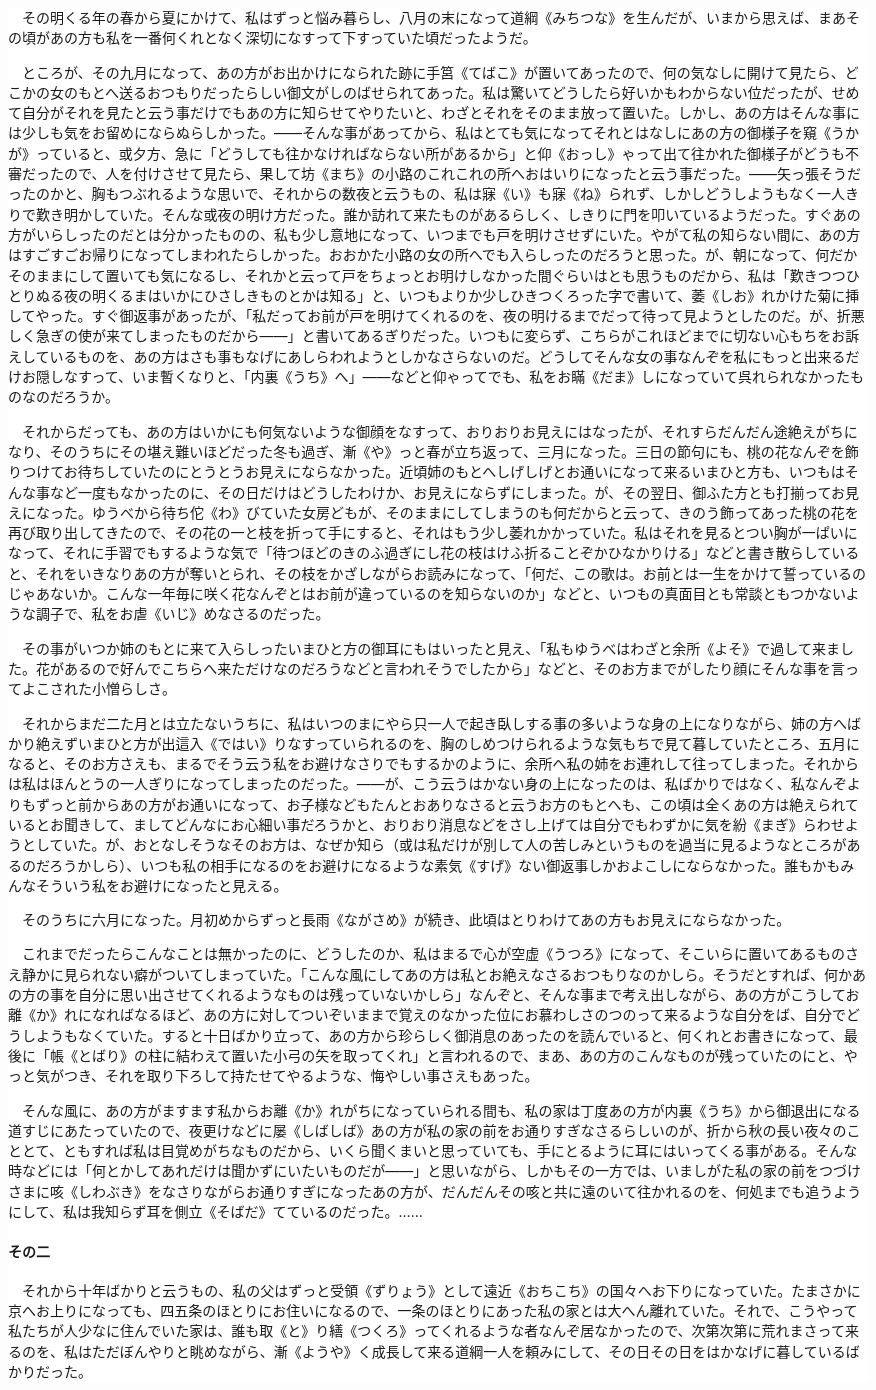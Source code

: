 

　その明くる年の春から夏にかけて、私はずっと悩み暮らし、八月の末になって道綱《みちつな》を生んだが、いまから思えば、まあその頃があの方も私を一番何くれとなく深切になすって下すっていた頃だったようだ。

　ところが、その九月になって、あの方がお出かけになられた跡に手筥《てばこ》が置いてあったので、何の気なしに開けて見たら、どこかの女のもとへ送るおつもりだったらしい御文がしのばせられてあった。私は驚いてどうしたら好いかもわからない位だったが、せめて自分がそれを見たと云う事だけでもあの方に知らせてやりたいと、わざとそれをそのまま放って置いた。しかし、あの方はそんな事には少しも気をお留めにならぬらしかった。――そんな事があってから、私はとても気になってそれとはなしにあの方の御様子を窺《うかが》っていると、或夕方、急に「どうしても往かなければならない所があるから」と仰《おっし》ゃって出て往かれた御様子がどうも不審だったので、人を付けさせて見たら、果して坊《まち》の小路のこれこれの所へおはいりになったと云う事だった。――矢っ張そうだったのかと、胸もつぶれるような思いで、それからの数夜と云うもの、私は寐《い》も寐《ね》られず、しかしどうしようもなく一人きりで歎き明かしていた。そんな或夜の明け方だった。誰か訪れて来たものがあるらしく、しきりに門を叩いているようだった。すぐあの方がいらしったのだとは分かったものの、私も少し意地になって、いつまでも戸を明けさせずにいた。やがて私の知らない間に、あの方はすごすごお帰りになってしまわれたらしかった。おおかた小路の女の所へでも入らしったのだろうと思った。が、朝になって、何だかそのままにして置いても気になるし、それかと云って戸をちょっとお明けしなかった間ぐらいはとも思うものだから、私は「歎きつつひとりぬる夜の明くるまはいかにひさしきものとかは知る」と、いつもよりか少しひきつくろった字で書いて、萎《しお》れかけた菊に挿してやった。すぐ御返事があったが、「私だってお前が戸を明けてくれるのを、夜の明けるまでだって待って見ようとしたのだ。が、折悪しく急ぎの使が来てしまったものだから――」と書いてあるぎりだった。いつもに変らず、こちらがこれほどまでに切ない心もちをお訴えしているものを、あの方はさも事もなげにあしらわれようとしかなさらないのだ。どうしてそんな女の事なんぞを私にもっと出来るだけお隠しなすって、いま暫くなりと、「内裏《うち》へ」――などと仰ゃってでも、私をお瞞《だま》しになっていて呉れられなかったものなのだろうか。



　それからだっても、あの方はいかにも何気ないような御顔をなすって、おりおりお見えにはなったが、それすらだんだん途絶えがちになり、そのうちにその堪え難いほどだった冬も過ぎ、漸《や》っと春が立ち返って、三月になった。三日の節句にも、桃の花なんぞを飾りつけてお待ちしていたのにとうとうお見えにならなかった。近頃姉のもとへしげしげとお通いになって来るいまひと方も、いつもはそんな事など一度もなかったのに、その日だけはどうしたわけか、お見えにならずにしまった。が、その翌日、御ふた方とも打揃ってお見えになった。ゆうべから待ち佗《わ》びていた女房どもが、そのままにしてしまうのも何だからと云って、きのう飾ってあった桃の花を再び取り出してきたので、その花の一と枝を折って手にすると、それはもう少し萎れかかっていた。私はそれを見るとつい胸が一ぱいになって、それに手習でもするような気で「待つほどのきのふ過ぎにし花の枝はけふ折ることぞかひなかりける」などと書き散らしていると、それをいきなりあの方が奪いとられ、その枝をかざしながらお読みになって、「何だ、この歌は。お前とは一生をかけて誓っているのじゃあないか。こんな一年毎に咲く花なんぞとはお前が違っているのを知らないのか」などと、いつもの真面目とも常談ともつかないような調子で、私をお虐《いじ》めなさるのだった。

　その事がいつか姉のもとに来て入らしったいまひと方の御耳にもはいったと見え、「私もゆうべはわざと余所《よそ》で過して来ました。花があるので好んでこちらへ来ただけなのだろうなどと言われそうでしたから」などと、そのお方までがしたり顔にそんな事を言ってよこされた小憎らしさ。



　それからまだ二た月とは立たないうちに、私はいつのまにやら只一人で起き臥しする事の多いような身の上になりながら、姉の方へばかり絶えずいまひと方が出這入《ではい》りなすっていられるのを、胸のしめつけられるような気もちで見て暮していたところ、五月になると、そのお方さえも、まるでそう云う私をお避けなさりでもするかのように、余所へ私の姉をお連れして往ってしまった。それからは私はほんとうの一人ぎりになってしまったのだった。――が、こう云うはかない身の上になったのは、私ばかりではなく、私なんぞよりもずっと前からあの方がお通いになって、お子様などもたんとおありなさると云うお方のもとへも、この頃は全くあの方は絶えられているとお聞きして、ましてどんなにお心細い事だろうかと、おりおり消息などをさし上げては自分でもわずかに気を紛《まぎ》らわせようとしていた。が、おとなしそうなそのお方は、なぜか知ら（或は私だけが別して人の苦しみというものを過当に見るようなところがあるのだろうかしら）、いつも私の相手になるのをお避けになるような素気《すげ》ない御返事しかおよこしにならなかった。誰もかもみんなそういう私をお避けになったと見える。



　そのうちに六月になった。月初めからずっと長雨《ながさめ》が続き、此頃はとりわけてあの方もお見えにならなかった。

　これまでだったらこんなことは無かったのに、どうしたのか、私はまるで心が空虚《うつろ》になって、そこいらに置いてあるものさえ静かに見られない癖がついてしまっていた。「こんな風にしてあの方は私とお絶えなさるおつもりなのかしら。そうだとすれば、何かあの方の事を自分に思い出させてくれるようなものは残っていないかしら」なんぞと、そんな事まで考え出しながら、あの方がこうしてお離《か》れになればなるほど、あの方に対してついぞいままで覚えのなかった位にお慕わしさのつのって来るような自分をば、自分でどうしようもなくていた。すると十日ばかり立って、あの方から珍らしく御消息のあったのを読んでいると、何くれとお書きになって、最後に「帳《とばり》の柱に結わえて置いた小弓の矢を取ってくれ」と言われるので、まあ、あの方のこんなものが残っていたのにと、やっと気がつき、それを取り下ろして持たせてやるような、悔やしい事さえもあった。

　そんな風に、あの方がますます私からお離《か》れがちになっていられる間も、私の家は丁度あの方が内裏《うち》から御退出になる道すじにあたっていたので、夜更けなどに屡《しばしば》あの方が私の家の前をお通りすぎなさるらしいのが、折から秋の長い夜々のこととて、ともすれば私は目覚めがちなものだから、いくら聞くまいと思っていても、手にとるように耳にはいってくる事がある。そんな時などには「何とかしてあれだけは聞かずにいたいものだが――」と思いながら、しかもその一方では、いましがた私の家の前をつづけさまに咳《しわぶき》をなさりながらお通りすぎになったあの方が、だんだんその咳と共に遠のいて往かれるのを、何処までも追うようにして、私は我知らず耳を側立《そばだ》てているのだった。……



#### その二




　それから十年ばかりと云うもの、私の父はずっと受領《ずりょう》として遠近《おちこち》の国々へお下りになっていた。たまさかに京へお上りになっても、四五条のほとりにお住いになるので、一条のほとりにあった私の家とは大へん離れていた。それで、こうやって私たちが人少なに住んでいた家は、誰も取《と》り繕《つくろ》ってくれるような者なんぞ居なかったので、次第次第に荒れまさって来るのを、私はただぼんやりと眺めながら、漸《ようや》く成長して来る道綱一人を頼みにして、その日その日をはかなげに暮しているばかりだった。
